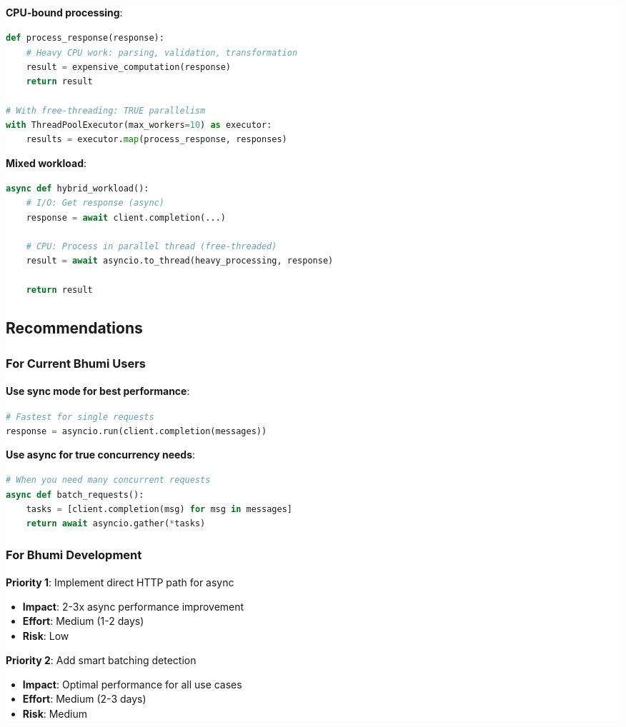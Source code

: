 **CPU-bound processing**:
```python
def process_response(response):
    # Heavy CPU work: parsing, validation, transformation
    result = expensive_computation(response)
    return result

# With free-threading: TRUE parallelism
with ThreadPoolExecutor(max_workers=10) as executor:
    results = executor.map(process_response, responses)
```

**Mixed workload**:
```python
async def hybrid_workload():
    # I/O: Get response (async)
    response = await client.completion(...)
    
    # CPU: Process in parallel thread (free-threaded)
    result = await asyncio.to_thread(heavy_processing, response)
    
    return result
```

## Recommendations

### For Current Bhumi Users

**Use sync mode for best performance**:
```python
# Fastest for single requests
response = asyncio.run(client.completion(messages))
```

**Use async for true concurrency needs**:
```python
# When you need many concurrent requests
async def batch_requests():
    tasks = [client.completion(msg) for msg in messages]
    return await asyncio.gather(*tasks)
```

### For Bhumi Development

**Priority 1**: Implement direct HTTP path for async
- **Impact**: 2-3x async performance improvement
- **Effort**: Medium (1-2 days)
- **Risk**: Low

**Priority 2**: Add smart batching detection
- **Impact**: Optimal performance for all use cases
- **Effort**: Medium (2-3 days)
- **Risk**: Medium
